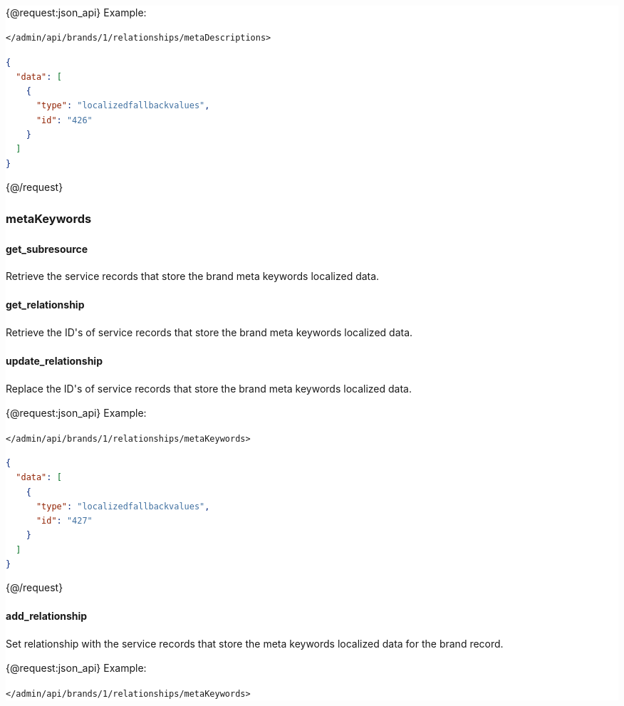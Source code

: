 {@request:json_api}
Example:

`</admin/api/brands/1/relationships/metaDescriptions>`

```JSON
{
  "data": [
    {
      "type": "localizedfallbackvalues",
      "id": "426"
    }
  ]
}
```
{@/request}

### metaKeywords

#### get_subresource

Retrieve the service records that store the brand meta keywords localized data.

#### get_relationship

Retrieve the ID's of service records that store the brand meta keywords localized data.

#### update_relationship

Replace the ID's of service records that store the brand meta keywords localized data.

{@request:json_api}
Example:

`</admin/api/brands/1/relationships/metaKeywords>`

```JSON
{
  "data": [
    {
      "type": "localizedfallbackvalues",
      "id": "427"
    }
  ]
}
```
{@/request}

#### add_relationship

Set relationship with the service records that store the meta keywords localized data for the brand record.

{@request:json_api}
Example:

`</admin/api/brands/1/relationships/metaKeywords>`

